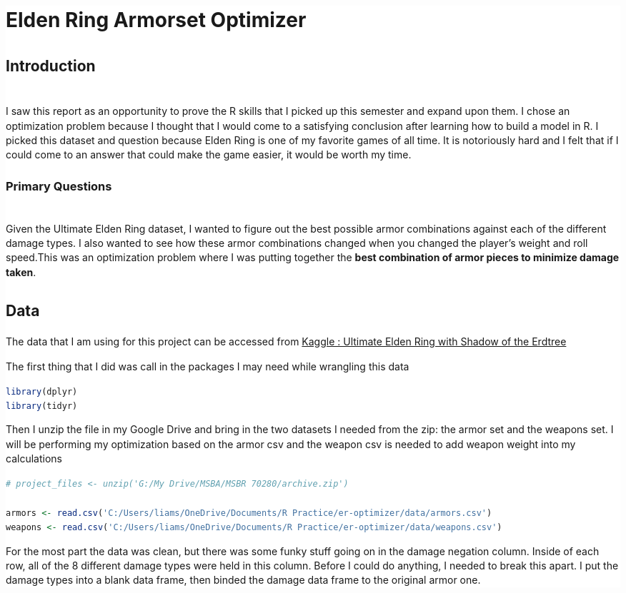 Elden Ring Armorset Optimizer
================

## Introduction

<br> I saw this report as an opportunity to prove the R skills that I
picked up this semester and expand upon them. I chose an optimization
problem because I thought that I would come to a satisfying conclusion
after learning how to build a model in R. I picked this dataset and
question because Elden Ring is one of my favorite games of all time. It
is notoriously hard and I felt that if I could come to an answer that
could make the game easier, it would be worth my time.

### Primary Questions

<br> Given the Ultimate Elden Ring dataset, I wanted to figure out the
best possible armor combinations against each of the different damage
types. I also wanted to see how these armor combinations changed when
you changed the player’s weight and roll speed.This was an optimization
problem where I was putting together the **best combination of armor
pieces to minimize damage taken**.

## Data

The data that I am using for this project can be accessed from [Kaggle :
Ultimate Elden Ring with Shadow of the
Erdtree](https://www.kaggle.com/datasets/pedroaltobelli/ultimate-elden-ring-with-shadow-of-the-erdtree-dlc)

The first thing that I did was call in the packages I may need while
wrangling this data

``` r
library(dplyr)
library(tidyr)
```

Then I unzip the file in my Google Drive and bring in the two datasets I
needed from the zip: the armor set and the weapons set. I will be
performing my optimization based on the armor csv and the weapon csv is
needed to add weapon weight into my calculations

``` r
# project_files <- unzip('G:/My Drive/MSBA/MSBR 70280/archive.zip')

armors <- read.csv('C:/Users/liams/OneDrive/Documents/R Practice/er-optimizer/data/armors.csv')
weapons <- read.csv('C:/Users/liams/OneDrive/Documents/R Practice/er-optimizer/data/weapons.csv')
```

For the most part the data was clean, but there was some funky stuff
going on in the damage negation column. Inside of each row, all of the 8
different damage types were held in this column. Before I could do
anything, I needed to break this apart. I put the damage types into a
blank data frame, then binded the damage data frame to the original
armor one.
